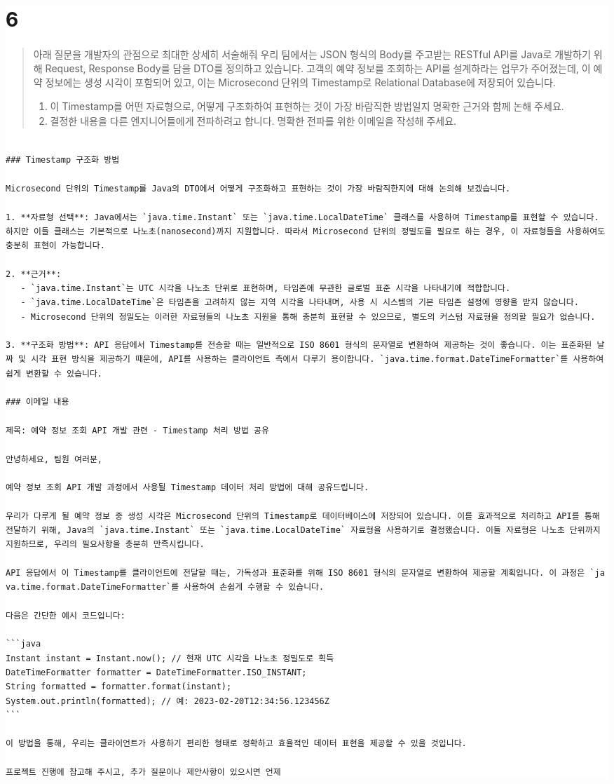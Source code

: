 # 6

> 아래 질문을 개발자의 관점으로 최대한 상세히 서술해줘
> 우리 팀에서는 JSON 형식의 Body를 주고받는 RESTful API를 Java로 개발하기 위해 Request, Response Body를 담을 DTO를 정의하고 있습니다.
> 고객의 예약 정보를 조회하는 API를 설계하라는 업무가 주어졌는데, 이 예약 정보에는 생성 시각이 포함되어 있고, 이는 Microsecond 단위의 Timestamp로 Relational Database에 저장되어 있습니다.
> 1. 이 Timestamp를 어떤 자료형으로, 어떻게 구조화하여 표현하는 것이 가장 바람직한 방법일지 명확한 근거와 함께 논해 주세요.
> 2. 결정한 내용을 다른 엔지니어들에게 전파하려고 합니다. 명확한 전파를 위한 이메일을 작성해 주세요.

~~~

### Timestamp 구조화 방법

Microsecond 단위의 Timestamp를 Java의 DTO에서 어떻게 구조화하고 표현하는 것이 가장 바람직한지에 대해 논의해 보겠습니다.

1. **자료형 선택**: Java에서는 `java.time.Instant` 또는 `java.time.LocalDateTime` 클래스를 사용하여 Timestamp를 표현할 수 있습니다. 하지만 이들 클래스는 기본적으로 나노초(nanosecond)까지 지원합니다. 따라서 Microsecond 단위의 정밀도를 필요로 하는 경우, 이 자료형들을 사용하여도 충분히 표현이 가능합니다.

2. **근거**:
   - `java.time.Instant`는 UTC 시각을 나노초 단위로 표현하며, 타임존에 무관한 글로벌 표준 시각을 나타내기에 적합합니다.
   - `java.time.LocalDateTime`은 타임존을 고려하지 않는 지역 시각을 나타내며, 사용 시 시스템의 기본 타임존 설정에 영향을 받지 않습니다.
   - Microsecond 단위의 정밀도는 이러한 자료형들의 나노초 지원을 통해 충분히 표현할 수 있으므로, 별도의 커스텀 자료형을 정의할 필요가 없습니다.

3. **구조화 방법**: API 응답에서 Timestamp를 전송할 때는 일반적으로 ISO 8601 형식의 문자열로 변환하여 제공하는 것이 좋습니다. 이는 표준화된 날짜 및 시각 표현 방식을 제공하기 때문에, API를 사용하는 클라이언트 측에서 다루기 용이합니다. `java.time.format.DateTimeFormatter`를 사용하여 쉽게 변환할 수 있습니다.

### 이메일 내용

제목: 예약 정보 조회 API 개발 관련 - Timestamp 처리 방법 공유

안녕하세요, 팀원 여러분,

예약 정보 조회 API 개발 과정에서 사용될 Timestamp 데이터 처리 방법에 대해 공유드립니다.

우리가 다루게 될 예약 정보 중 생성 시각은 Microsecond 단위의 Timestamp로 데이터베이스에 저장되어 있습니다. 이를 효과적으로 처리하고 API를 통해 전달하기 위해, Java의 `java.time.Instant` 또는 `java.time.LocalDateTime` 자료형을 사용하기로 결정했습니다. 이들 자료형은 나노초 단위까지 지원하므로, 우리의 필요사항을 충분히 만족시킵니다.

API 응답에서 이 Timestamp를 클라이언트에 전달할 때는, 가독성과 표준화를 위해 ISO 8601 형식의 문자열로 변환하여 제공할 계획입니다. 이 과정은 `java.time.format.DateTimeFormatter`를 사용하여 손쉽게 수행할 수 있습니다.

다음은 간단한 예시 코드입니다:

```java
Instant instant = Instant.now(); // 현재 UTC 시각을 나노초 정밀도로 획득
DateTimeFormatter formatter = DateTimeFormatter.ISO_INSTANT;
String formatted = formatter.format(instant);
System.out.println(formatted); // 예: 2023-02-20T12:34:56.123456Z
```

이 방법을 통해, 우리는 클라이언트가 사용하기 편리한 형태로 정확하고 효율적인 데이터 표현을 제공할 수 있을 것입니다.

프로젝트 진행에 참고해 주시고, 추가 질문이나 제안사항이 있으시면 언제

~~~
